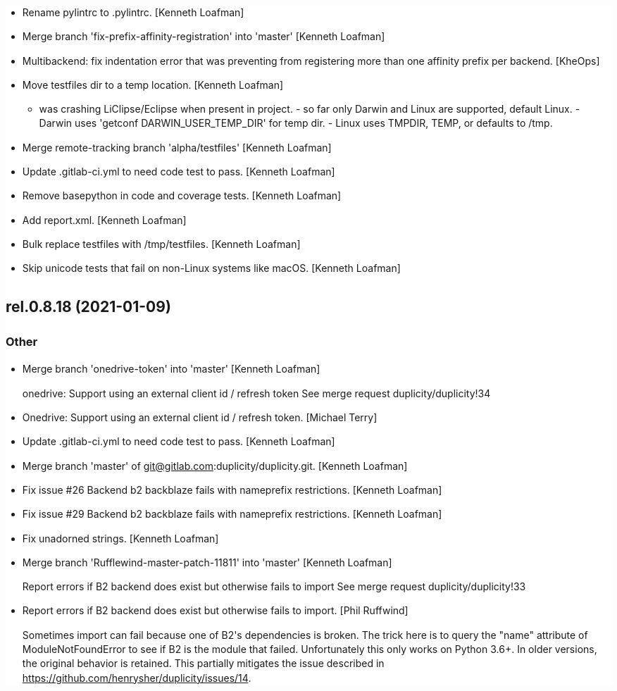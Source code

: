 * Rename pylintrc to .pylintrc. [Kenneth Loafman]

* Merge branch 'fix-prefix-affinity-registration' into 'master' [Kenneth Loafman]

* Multibackend: fix indentation error that was preventing from
registering more than one affinity prefix per backend. [KheOps]

* Move testfiles dir to a temp location. [Kenneth Loafman]

  - was crashing LiClipse/Eclipse when present in project.   - so far
  only Darwin and Linux are supported, default Linux.   - Darwin uses
  'getconf DARWIN_USER_TEMP_DIR' for temp dir.   - Linux uses TMPDIR,
  TEMP, or defaults to /tmp.

* Merge remote-tracking branch 'alpha/testfiles' [Kenneth Loafman]

* Update .gitlab-ci.yml to need code test to pass. [Kenneth Loafman]

* Remove basepython in code and coverage tests. [Kenneth Loafman]

* Add report.xml. [Kenneth Loafman]

* Bulk replace testfiles with /tmp/testfiles. [Kenneth Loafman]

* Skip unicode tests that fail on non-Linux systems like macOS. [Kenneth Loafman]


## rel.0.8.18 (2021-01-09)

### Other

* Merge branch 'onedrive-token' into 'master' [Kenneth Loafman]

  onedrive: Support using an external client id / refresh token
  See merge request duplicity/duplicity!34

* Onedrive: Support using an external client id / refresh token. [Michael Terry]

* Update .gitlab-ci.yml to need code test to pass. [Kenneth Loafman]

* Merge branch 'master' of git@gitlab.com:duplicity/duplicity.git. [Kenneth Loafman]

* Fix issue #26 Backend b2 backblaze fails with nameprefix restrictions. [Kenneth Loafman]

* Fix issue #29 Backend b2 backblaze fails with nameprefix restrictions. [Kenneth Loafman]

* Fix unadorned strings. [Kenneth Loafman]

* Merge branch 'Rufflewind-master-patch-11811' into 'master' [Kenneth Loafman]

  Report errors if B2 backend does exist but otherwise fails to import
  See merge request duplicity/duplicity!33

* Report errors if B2 backend does exist but otherwise fails to import. [Phil Ruffwind]

  Sometimes import can fail because one of B2's dependencies is broken.
  The trick here is to query the "name" attribute of ModuleNotFoundError
  to see if B2 is the module that failed. Unfortunately this only works
  on   Python 3.6+. In older versions, the original behavior is
  retained.
  This partially mitigates the issue described in
  https://github.com/henrysher/duplicity/issues/14.
